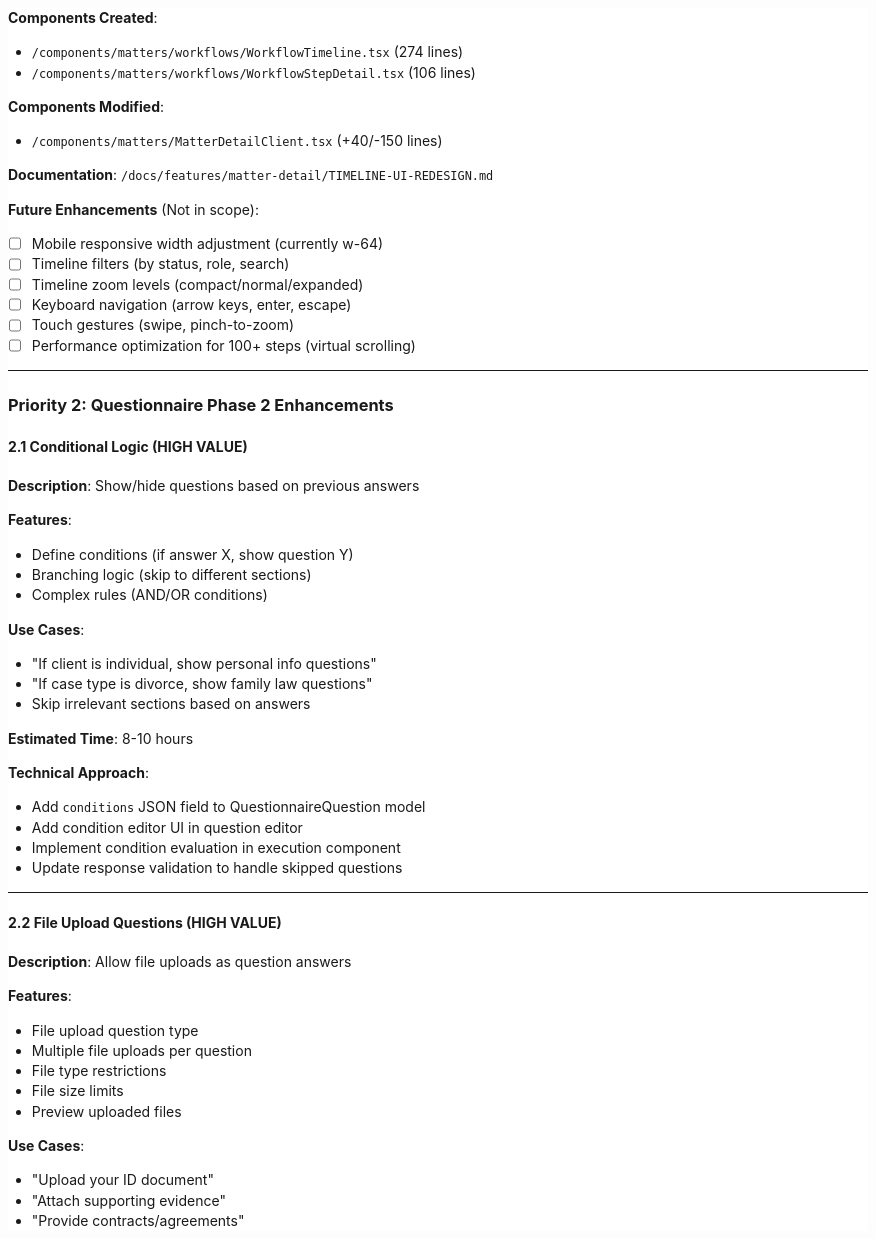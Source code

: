 **Components Created**:
- `/components/matters/workflows/WorkflowTimeline.tsx` (274 lines)
- `/components/matters/workflows/WorkflowStepDetail.tsx` (106 lines)

**Components Modified**:
- `/components/matters/MatterDetailClient.tsx` (+40/-150 lines)

**Documentation**: `/docs/features/matter-detail/TIMELINE-UI-REDESIGN.md`

**Future Enhancements** (Not in scope):
- [ ] Mobile responsive width adjustment (currently w-64)
- [ ] Timeline filters (by status, role, search)
- [ ] Timeline zoom levels (compact/normal/expanded)
- [ ] Keyboard navigation (arrow keys, enter, escape)
- [ ] Touch gestures (swipe, pinch-to-zoom)
- [ ] Performance optimization for 100+ steps (virtual scrolling)

---

### Priority 2: Questionnaire Phase 2 Enhancements

#### 2.1 Conditional Logic (HIGH VALUE)
**Description**: Show/hide questions based on previous answers

**Features**:
- Define conditions (if answer X, show question Y)
- Branching logic (skip to different sections)
- Complex rules (AND/OR conditions)

**Use Cases**:
- "If client is individual, show personal info questions"
- "If case type is divorce, show family law questions"
- Skip irrelevant sections based on answers

**Estimated Time**: 8-10 hours

**Technical Approach**:
- Add `conditions` JSON field to QuestionnaireQuestion model
- Add condition editor UI in question editor
- Implement condition evaluation in execution component
- Update response validation to handle skipped questions

---

#### 2.2 File Upload Questions (HIGH VALUE)
**Description**: Allow file uploads as question answers

**Features**:
- File upload question type
- Multiple file uploads per question
- File type restrictions
- File size limits
- Preview uploaded files

**Use Cases**:
- "Upload your ID document"
- "Attach supporting evidence"
- "Provide contracts/agreements"

